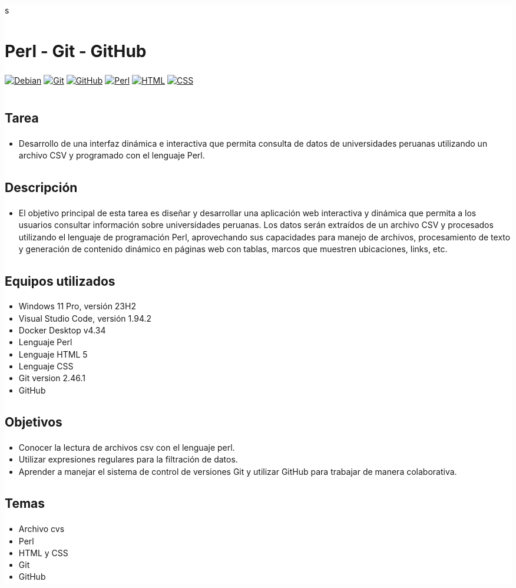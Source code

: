 </td>
</<tr>
</tdbody>s
</table>

# Perl - Git - GitHub


[![Debian][Debian]][debian-site]
[![Git][Git]][git-site]
[![GitHub][GitHub]][github-site]
[![Perl][Perl]][perl-site]
[![HTML][HTML]][html-site]
[![CSS][CSS]][css-site]

# 

## Tarea
- Desarrollo de una interfaz dinámica e interactiva que permita consulta de datos de universidades peruanas utilizando un archivo CSV y programado con el lenguaje Perl.

## Descripción
- El objetivo principal de esta tarea es diseñar y desarrollar una aplicación web interactiva y dinámica que permita a los usuarios consultar información sobre universidades peruanas. Los datos serán extraídos de un archivo CSV y procesados utilizando el lenguaje de programación Perl, aprovechando sus capacidades para manejo de archivos, procesamiento de texto y generación de contenido dinámico en páginas web con tablas, marcos que muestren ubicaciones, links, etc.

## Equipos utilizados
-	Windows 11 Pro, versión 23H2
-	Visual Studio Code, versión 1.94.2
-	Docker Desktop v4.34
-	Lenguaje Perl
-	Lenguaje HTML 5
-	Lenguaje CSS
-	Git version 2.46.1
-	GitHub

## Objetivos

- Conocer la lectura de archivos csv con el lenguaje perl.
- Utilizar expresiones regulares para la filtración de datos.
- Aprender a manejar el sistema de control de versiones Git y utilizar GitHub para trabajar de manera colaborativa.

## Temas
- Archivo cvs
- Perl
- HTML y CSS
- Git
- GitHub


[license]: https://img.shields.io/github/license/rescobedoq/pw2?label=rescobedoq
[license-file]: https://github.com/rescobedoq/pw2/blob/main/LICENSE
[downloads]: https://img.shields.io/github/downloads/rescobedoq/pw2/total?label=Downloads
[releases]: https://github.com/rescobedoq/pw2/releases/
[last-commit]: https://img.shields.io/github/last-commit/rescobedoq/pw2?label=Last%20Commit
[Debian]: https://img.shields.io/badge/Debian-D70A53?style=for-the-badge&logo=debian&logoColor=white
[debian-site]: https://www.debian.org/index.es.html
[Git]: https://img.shields.io/badge/git-%23F05033.svg?style=for-the-badge&logo=git&logoColor=white
[git-site]: https://git-scm.com/
[GitHub]: https://img.shields.io/badge/github-%23121011.svg?style=for-the-badge&logo=github&logoColor=white
[github-site]: https://github.com/
[Perl]: https://img.shields.io/badge/perl-%2339457E.svg?style=for-the-badge&logo=perl&logoColor=white
[perl-site]: https://www.perl.org/
[HTML]: https://img.shields.io/badge/html5-%23E34F26.svg?style=for-the-badge&logo=html5&logoColor=white
[html-site]: https://developer.mozilla.org/en-US/docs/Web/HTML
[CSS]: https://img.shields.io/badge/css3-%231572B6.svg?style=for-the-badge&logo=css3&logoColor=white
[css-site]: https://developer.mozilla.org/en-US/docs/Web/CSS
[CVS]: https://drive.google.com/file/d/1hQV-FiOyOfhyFOjosfse_tL4TTONwiwu/view
[CSS_COMP]: https://hackmd.io/_uploads/H1-XeSdfkg.jpg
[HTML_COMP]: https://hackmd.io/_uploads/S1brgB_f1l.jpg